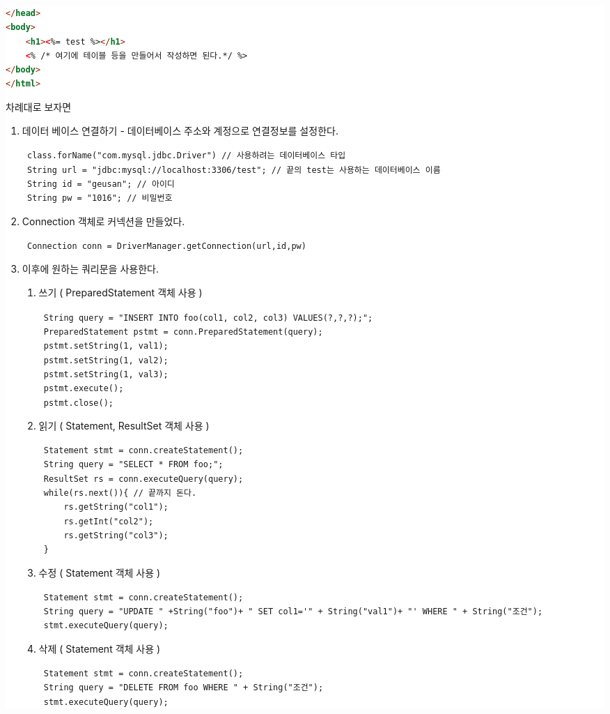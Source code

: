 ```html
</head>
<body>
	<h1><%= test %></h1>
	<% /* 여기에 테이블 등을 만들어서 작성하면 된다.*/ %>
</body>
</html>

```

차례대로 보자면

1. 데이터 베이스 연결하기 - 데이터베이스 주소와 계정으로 연결정보를 설정한다.

        class.forName("com.mysql.jdbc.Driver") // 사용하려는 데이터베이스 타입        
        String url = "jdbc:mysql://localhost:3306/test"; // 끝의 test는 사용하는 데이터베이스 이름
        String id = "geusan"; // 아이디
        String pw = "1016";	// 비밀번호

1. Connection 객체로 커넥션을 만들었다.

        Connection conn = DriverManager.getConnection(url,id,pw)

3. 이후에 원하는 쿼리문을 사용한다.

    1. 쓰기 ( PreparedStatement 객체 사용 )

            String query = "INSERT INTO foo(col1, col2, col3) VALUES(?,?,?);";
            PreparedStatement pstmt = conn.PreparedStatement(query);
            pstmt.setString(1, val1);
            pstmt.setString(1, val2);
            pstmt.setString(1, val3);
            pstmt.execute();
            pstmt.close();

    1. 읽기 ( Statement, ResultSet 객체 사용 )

            Statement stmt = conn.createStatement();
            String query = "SELECT * FROM foo;";
            ResultSet rs = conn.executeQuery(query);
            while(rs.next()){ // 끝까지 돈다.
                rs.getString("col1");
                rs.getInt("col2");
                rs.getString("col3");
            }

    2. 수정 ( Statement 객체 사용 )

            Statement stmt = conn.createStatement();
            String query = "UPDATE " +String("foo")+ " SET col1='" + String("val1")+ "' WHERE " + String("조건");
            stmt.executeQuery(query);

    3. 삭제 ( Statement 객체 사용 )

            Statement stmt = conn.createStatement();
            String query = "DELETE FROM foo WHERE " + String("조건");
            stmt.executeQuery(query);
